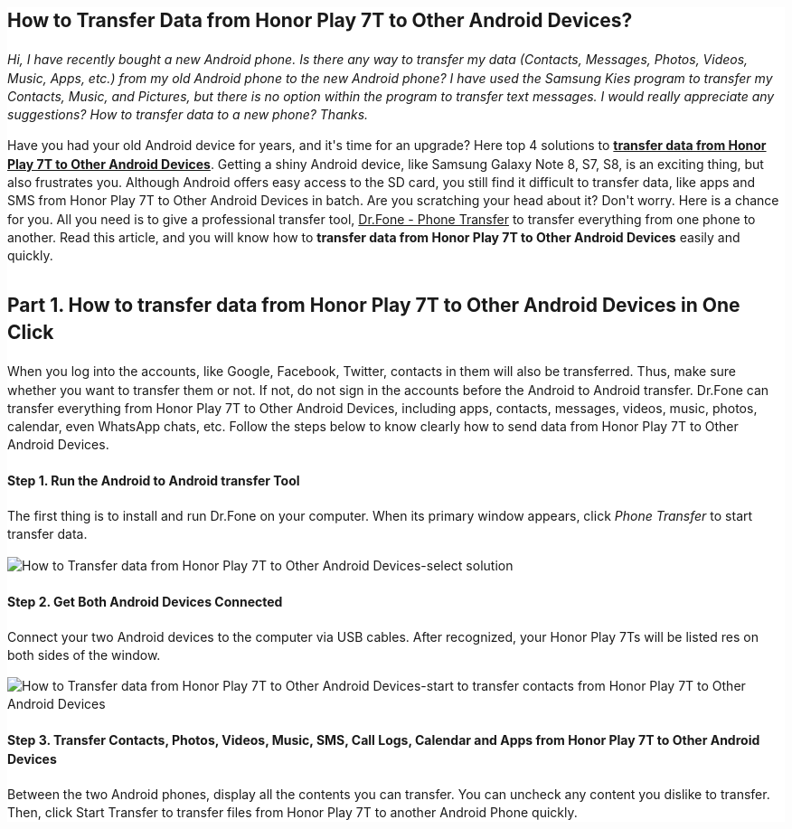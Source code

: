 

## How to Transfer Data from Honor Play 7T to Other Android Devices?

_Hi, I have recently bought a new Android phone. Is there any way to transfer my data (Contacts, Messages, Photos, Videos, Music, Apps, etc.) from my old Android phone to the new Android phone? I have used the Samsung Kies program to transfer my Contacts, Music, and Pictures, but there is no option within the program to transfer text messages. I would really appreciate any suggestions? How to transfer data to a new phone? Thanks._

Have you had your old Android device for years, and it's time for an upgrade? Here top 4 solutions to **[transfer data from Honor Play 7T to Other Android Devices](https://drfone.wondershare.com/samsung/transfer-data-from-one-phone-to-another.html)**. Getting a shiny Android device, like Samsung Galaxy Note 8, S7, S8, is an exciting thing, but also frustrates you. Although Android offers easy access to the SD card, you still find it difficult to transfer data, like apps and SMS from Honor Play 7T to Other Android Devices in batch. Are you scratching your head about it? Don't worry. Here is a chance for you. All you need is to give a professional transfer tool, [Dr.Fone - Phone Transfer](https://tools.techidaily.com/wondershare/drfone/phone-switch/) to transfer everything from one phone to another. Read this article, and you will know how to **transfer data from Honor Play 7T to Other Android Devices** easily and quickly.

## Part 1. How to transfer data from Honor Play 7T to Other Android Devices in One Click

When you log into the accounts, like Google, Facebook, Twitter, contacts in them will also be transferred. Thus, make sure whether you want to transfer them or not. If not, do not sign in the accounts before the Android to Android transfer. Dr.Fone can transfer everything from Honor Play 7T to Other Android Devices, including apps, contacts, messages, videos, music, photos, calendar, even WhatsApp chats, etc. Follow the steps below to know clearly how to send data from Honor Play 7T to Other Android Devices.

#### Step 1. Run the Android to Android transfer Tool

The first thing is to install and run Dr.Fone on your computer. When its primary window appears, click _Phone Transfer_ to start transfer data.

![How to Transfer data from Honor Play 7T to Other Android Devices-select solution](https://images.wondershare.com/drfone/guide/drfone-home.png)

#### Step 2. Get Both Android Devices Connected

Connect your two Android devices to the computer via USB cables. After recognized, your Honor Play 7Ts will be listed res on both sides of the window.

![How to Transfer data from Honor Play 7T to Other Android Devices-start to transfer contacts from Honor Play 7T to Other Android Devices](https://images.wondershare.com/drfone/guide/transfer-ios-to-android-1.png)

#### Step 3. Transfer Contacts, Photos, Videos, Music, SMS, Call Logs, Calendar and Apps from Honor Play 7T to Other Android Devices

Between the two Android phones, display all the contents you can transfer. You can uncheck any content you dislike to transfer. Then, click Start Transfer to transfer files from Honor Play 7T to another Android Phone quickly.
